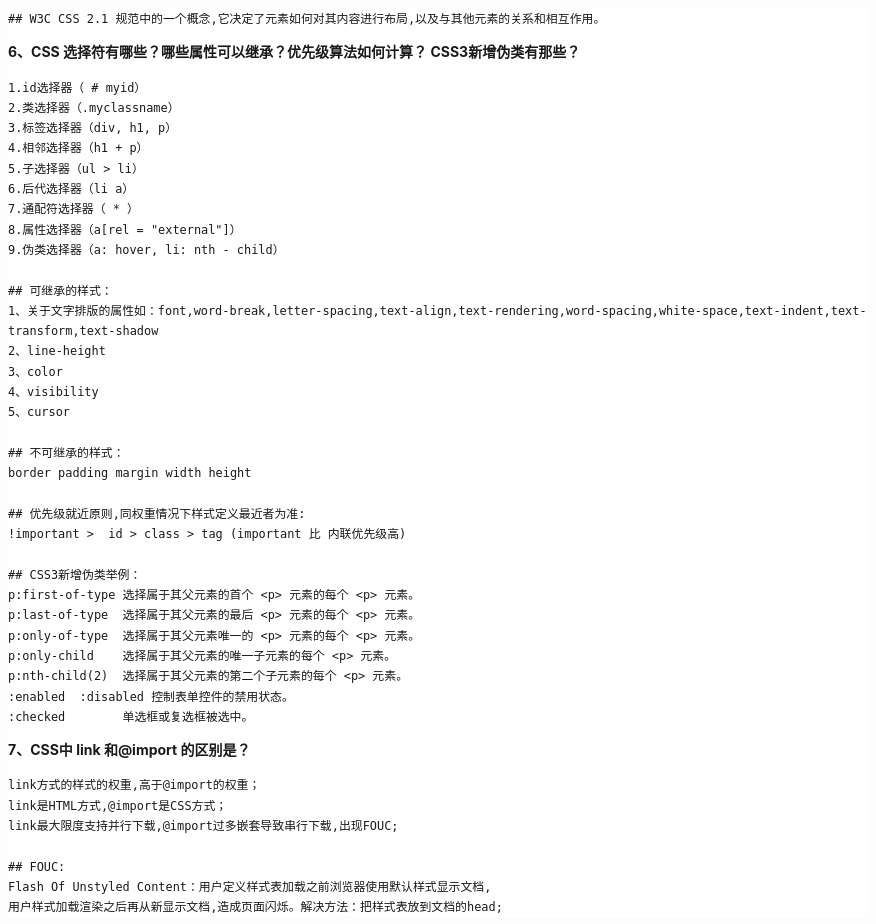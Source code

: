 	## W3C CSS 2.1 规范中的一个概念,它决定了元素如何对其内容进行布局,以及与其他元素的关系和相互作用。


<a name='6'></a>
**6、CSS 选择符有哪些？哪些属性可以继承？优先级算法如何计算？ CSS3新增伪类有那些？**   
	
	1.id选择器（ # myid）
	2.类选择器（.myclassname）
	3.标签选择器（div, h1, p）
	4.相邻选择器（h1 + p）
	5.子选择器（ul > li）
	6.后代选择器（li a）
	7.通配符选择器（ * ）
	8.属性选择器（a[rel = "external"]）
	9.伪类选择器（a: hover, li: nth - child）

	## 可继承的样式：
	1、关于文字排版的属性如：font,word-break,letter-spacing,text-align,text-rendering,word-spacing,white-space,text-indent,text-transform,text-shadow
	2、line-height
	3、color
	4、visibility
	5、cursor

	## 不可继承的样式：
	border padding margin width height 

	## 优先级就近原则,同权重情况下样式定义最近者为准:
	!important >  id > class > tag (important 比 内联优先级高)

	## CSS3新增伪类举例：
	p:first-of-type 选择属于其父元素的首个 <p> 元素的每个 <p> 元素。
	p:last-of-type  选择属于其父元素的最后 <p> 元素的每个 <p> 元素。
	p:only-of-type  选择属于其父元素唯一的 <p> 元素的每个 <p> 元素。
	p:only-child    选择属于其父元素的唯一子元素的每个 <p> 元素。
	p:nth-child(2)  选择属于其父元素的第二个子元素的每个 <p> 元素。
	:enabled  :disabled 控制表单控件的禁用状态。
	:checked        单选框或复选框被选中。

<a name='7'></a>
**7、CSS中 link 和@import 的区别是？**   

	link方式的样式的权重,高于@import的权重；
	link是HTML方式,@import是CSS方式；
	link最大限度支持并行下载,@import过多嵌套导致串行下载,出现FOUC;

	## FOUC:
	Flash Of Unstyled Content：用户定义样式表加载之前浏览器使用默认样式显示文档,
	用户样式加载渲染之后再从新显示文档,造成页面闪烁。解决方法：把样式表放到文档的head;
